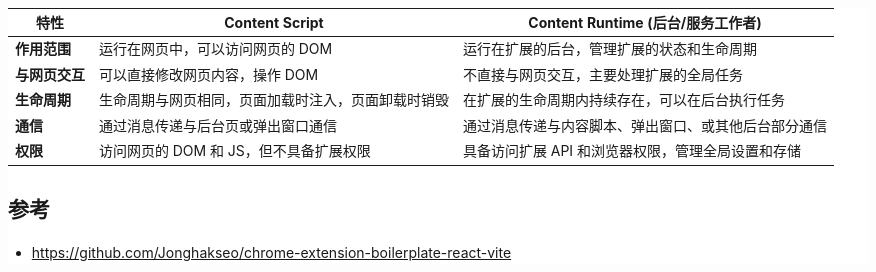 | **特性**      | **Content Script**                                    | **Content Runtime (后台/服务工作者)**                                      |
|---------------|--------------------------------------------------------|-------------------------------------------------------------------------|
| **作用范围**   | 运行在网页中，可以访问网页的 DOM                        | 运行在扩展的后台，管理扩展的状态和生命周期                               |
| **与网页交互** | 可以直接修改网页内容，操作 DOM                          | 不直接与网页交互，主要处理扩展的全局任务                                 |
| **生命周期**   | 生命周期与网页相同，页面加载时注入，页面卸载时销毁      | 在扩展的生命周期内持续存在，可以在后台执行任务                           |
| **通信**       | 通过消息传递与后台页或弹出窗口通信                      | 通过消息传递与内容脚本、弹出窗口、或其他后台部分通信                      |
| **权限**       | 访问网页的 DOM 和 JS，但不具备扩展权限                  | 具备访问扩展 API 和浏览器权限，管理全局设置和存储                         |


## 参考

- https://github.com/Jonghakseo/chrome-extension-boilerplate-react-vite

